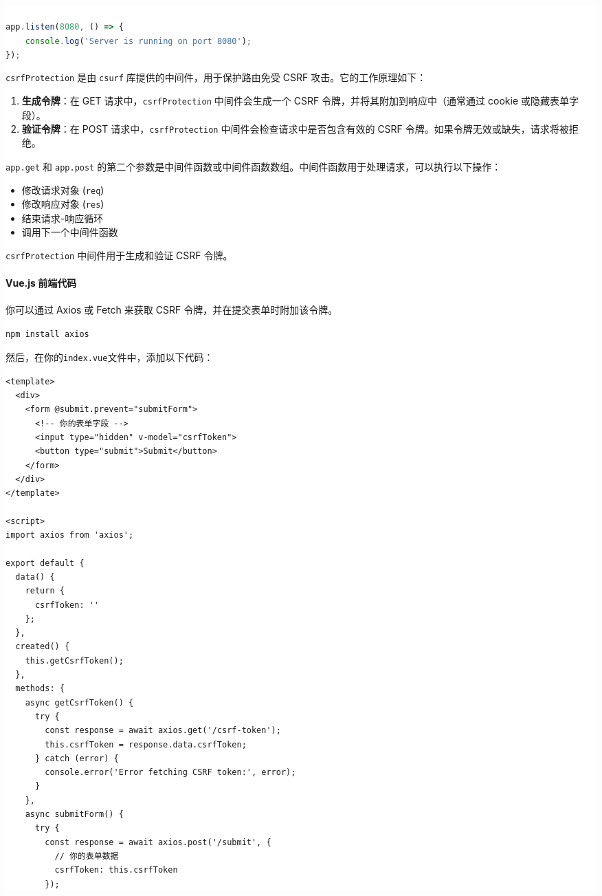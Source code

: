 ```js

app.listen(8080, () => {
    console.log('Server is running on port 8080');
});
```

`csrfProtection` 是由 `csurf` 库提供的中间件，用于保护路由免受 CSRF 攻击。它的工作原理如下：

1. **生成令牌**：在 GET 请求中，`csrfProtection` 中间件会生成一个 CSRF 令牌，并将其附加到响应中（通常通过 cookie 或隐藏表单字段）。
2. **验证令牌**：在 POST 请求中，`csrfProtection` 中间件会检查请求中是否包含有效的 CSRF 令牌。如果令牌无效或缺失，请求将被拒绝。

`app.get` 和 `app.post` 的第二个参数是中间件函数或中间件函数数组。中间件函数用于处理请求，可以执行以下操作：

- 修改请求对象 (`req`)
- 修改响应对象 (`res`)
- 结束请求-响应循环
- 调用下一个中间件函数

`csrfProtection` 中间件用于生成和验证 CSRF 令牌。

#### Vue.js 前端代码

你可以通过 Axios 或 Fetch 来获取 CSRF 令牌，并在提交表单时附加该令牌。

```bash
npm install axios
```

然后，在你的`index.vue`文件中，添加以下代码：

```vue
<template>
  <div>
    <form @submit.prevent="submitForm">
      <!-- 你的表单字段 -->
      <input type="hidden" v-model="csrfToken">
      <button type="submit">Submit</button>
    </form>
  </div>
</template>

<script>
import axios from 'axios';

export default {
  data() {
    return {
      csrfToken: ''
    };
  },
  created() {
    this.getCsrfToken();
  },
  methods: {
    async getCsrfToken() {
      try {
        const response = await axios.get('/csrf-token');
        this.csrfToken = response.data.csrfToken;
      } catch (error) {
        console.error('Error fetching CSRF token:', error);
      }
    },
    async submitForm() {
      try {
        const response = await axios.post('/submit', {
          // 你的表单数据
          csrfToken: this.csrfToken
        });
```